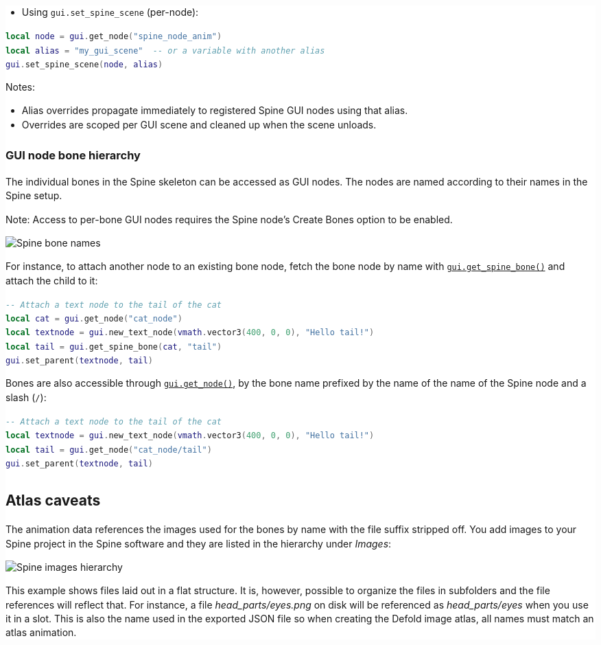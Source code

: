 - Using `gui.set_spine_scene` (per-node):
```lua
local node = gui.get_node("spine_node_anim")
local alias = "my_gui_scene"  -- or a variable with another alias
gui.set_spine_scene(node, alias)
```

Notes:
- Alias overrides propagate immediately to registered Spine GUI nodes using that alias.
- Overrides are scoped per GUI scene and cleaned up when the scene unloads.


### GUI node bone hierarchy

The individual bones in the Spine skeleton can be accessed as GUI nodes. The nodes are named according to their names in the Spine setup.

Note: Access to per-bone GUI nodes requires the Spine node’s Create Bones option to be enabled.

![Spine bone names](bone.png)

For instance, to attach another node to an existing bone node, fetch the bone node by name with [`gui.get_spine_bone()`](/extension-spine/gui_api#gui.get_spine_bone) and attach the child to it:

```lua
-- Attach a text node to the tail of the cat
local cat = gui.get_node("cat_node")
local textnode = gui.new_text_node(vmath.vector3(400, 0, 0), "Hello tail!")
local tail = gui.get_spine_bone(cat, "tail")
gui.set_parent(textnode, tail)
```

Bones are also accessible through [`gui.get_node()`](/ref/gui#gui.get_node), by the bone name prefixed by the name of the name of the Spine node and a slash (`/`):

```lua
-- Attach a text node to the tail of the cat
local textnode = gui.new_text_node(vmath.vector3(400, 0, 0), "Hello tail!")
local tail = gui.get_node("cat_node/tail")
gui.set_parent(textnode, tail)
```





## Atlas caveats

The animation data references the images used for the bones by name with the file suffix stripped off. You add images to your Spine project in the Spine software and they are listed in the hierarchy under *Images*:

![Spine images hierarchy](spine_images.png)

This example shows files laid out in a flat structure. It is, however, possible to organize the files in subfolders and the file references will reflect that. For instance, a file *head_parts/eyes.png* on disk will be referenced as *head_parts/eyes* when you use it in a slot. This is also the name used in the exported JSON file so when creating the Defold image atlas, all names must match an atlas animation.
